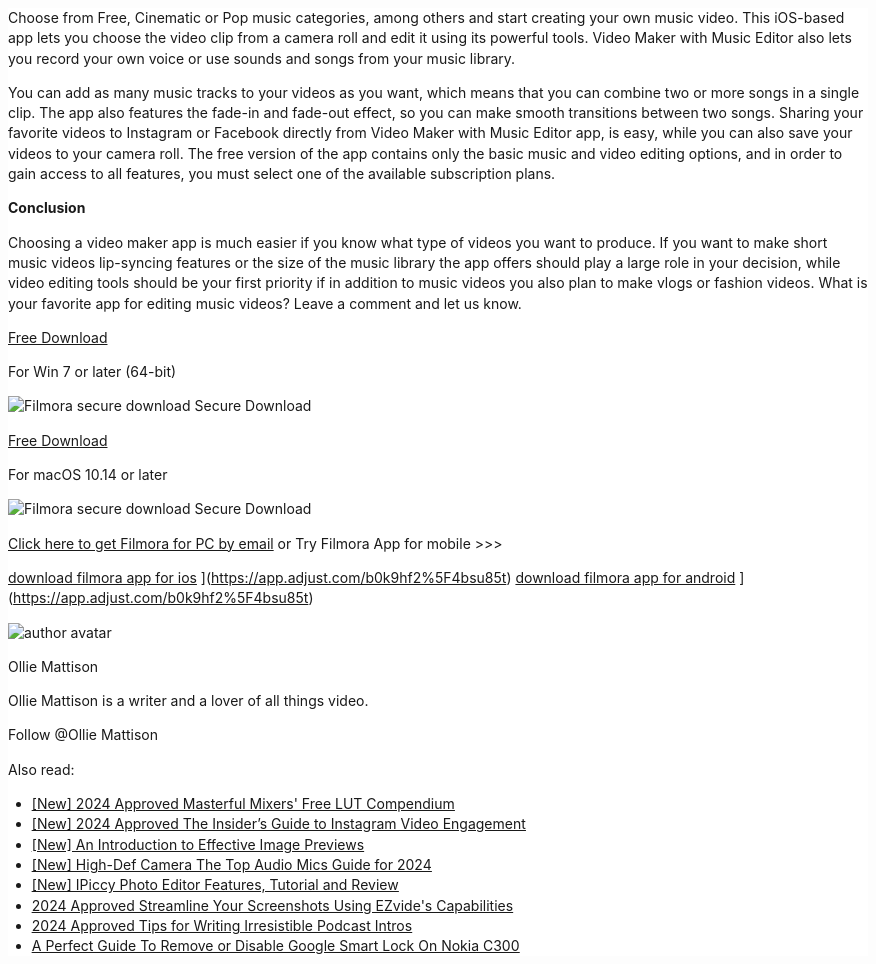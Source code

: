Choose from Free, Cinematic or Pop music categories, among others and start creating your own music video. This iOS-based app lets you choose the video clip from a camera roll and edit it using its powerful tools. Video Maker with Music Editor also lets you record your own voice or use sounds and songs from your music library.

You can add as many music tracks to your videos as you want, which means that you can combine two or more songs in a single clip. The app also features the fade-in and fade-out effect, so you can make smooth transitions between two songs. Sharing your favorite videos to Instagram or Facebook directly from Video Maker with Music Editor app, is easy, while you can also save your videos to your camera roll. The free version of the app contains only the basic music and video editing options, and in order to gain access to all features, you must select one of the available subscription plans.

**Conclusion**

Choosing a video maker app is much easier if you know what type of videos you want to produce. If you want to make short music videos lip-syncing features or the size of the music library the app offers should play a large role in your decision, while video editing tools should be your first priority if in addition to music videos you also plan to make vlogs or fashion videos. What is your favorite app for editing music videos? Leave a comment and let us know.

[Free Download](https://tools.techidaily.com/wondershare/filmora/download/)

For Win 7 or later (64-bit)

![Filmora secure download](https://images.wondershare.com/filmora/images/store/secure.png) Secure Download

[Free Download](https://tools.techidaily.com/wondershare/filmora/download/)

For macOS 10.14 or later

![Filmora secure download](https://images.wondershare.com/filmora/images/store/secure.png) Secure Download

[Click here to get Filmora for PC by email](https://tools.techidaily.com/wondershare/filmora/download/)
or Try Filmora App for mobile >>>

[download filmora app for ios](https://images.wondershare.com/filmorago/article-common/app_store.svg) ](https://app.adjust.com/b0k9hf2%5F4bsu85t) [download filmora app for android](https://images.wondershare.com/filmorago/article-common/google_play.svg) ](https://app.adjust.com/b0k9hf2%5F4bsu85t)

![author avatar](https://images.wondershare.com/filmora/article-images/ollie-mattison.jpg)

Ollie Mattison

Ollie Mattison is a writer and a lover of all things video.

Follow @Ollie Mattison

<span class="atpl-alsoreadstyle">Also read:</span>
<div><ul>
<li><a href="https://fox-http.techidaily.com/new-2024-approved-masterful-mixers-free-lut-compendium/"><u>[New] 2024 Approved  Masterful Mixers' Free LUT Compendium</u></a></li>
<li><a href="https://instagram-video-files.techidaily.com/new-2024-approved-the-insiders-guide-to-instagram-video-engagement/"><u>[New] 2024 Approved  The Insider’s Guide to Instagram Video Engagement</u></a></li>
<li><a href="https://vimeo-videos.techidaily.com/new-an-introduction-to-effective-image-previews/"><u>[New] An Introduction to Effective Image Previews</u></a></li>
<li><a href="https://vp-tips.techidaily.com/new-high-def-camera-the-top-audio-mics-guide-for-2024/"><u>[New] High-Def Camera  The Top Audio Mics Guide for 2024</u></a></li>
<li><a href="https://extra-skills.techidaily.com/new-ipiccy-photo-editor-features-tutorial-and-review/"><u>[New] IPiccy Photo Editor Features, Tutorial and Review</u></a></li>
<li><a href="https://screen-activity-recording.techidaily.com/2024-approved-streamline-your-screenshots-using-ezvides-capabilities/"><u>2024 Approved  Streamline Your Screenshots  Using EZvide's Capabilities</u></a></li>
<li><a href="https://some-skills.techidaily.com/2024-approved-tips-for-writing-irresistible-podcast-intros/"><u>2024 Approved  Tips for Writing Irresistible Podcast Intros</u></a></li>
<li><a href="https://easy-unlock-android.techidaily.com/a-perfect-guide-to-remove-or-disable-google-smart-lock-on-nokia-c300-by-drfone-android/"><u>A Perfect Guide To Remove or Disable Google Smart Lock On Nokia C300</u></a></li>